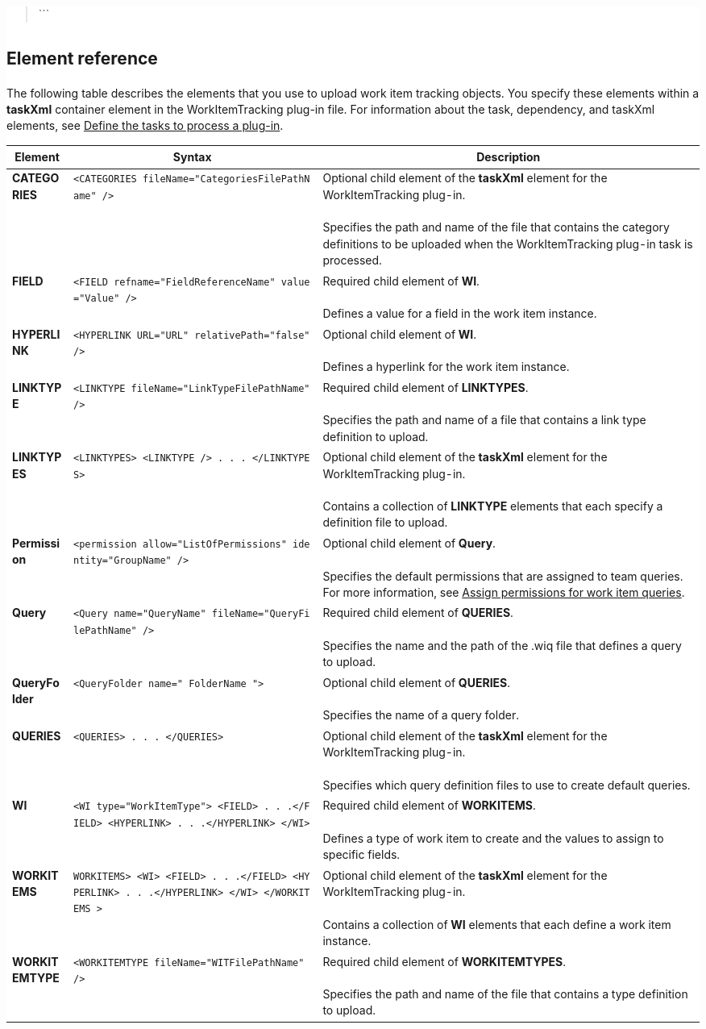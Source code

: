>   <task id="Categories" name="Categories definitions" plugin="Microsoft.ProjectCreationWizard.WorkItemTracking" completionMessage="Work item type categories created">
>     <dependencies>
>       <dependency taskId="WITs" />
>     </dependencies>
>     <taskXml>
>       <CATEGORIES fileName="WorkItem Tracking\Categories.xml" />
>     </taskXml>
>   </task>
> </tasks>
> ```

## <a name="elements"></a> Element reference

The following table describes the elements that you use to upload work item tracking objects. You specify these elements within a **taskXml** container element in the WorkItemTracking plug-in file. For information about the task, dependency, and taskXml elements, see [Define the tasks to process a plug-in](define-tasks-to-process-a-plug-in.md).

| Element           | Syntax                                                                                    | Description                                                                                                                                                                                                                                        |
| ----------------- | ----------------------------------------------------------------------------------------- | -------------------------------------------------------------------------------------------------------------------------------------------------------------------------------------------------------------------------------------------------- |
| **CATEGORIES**    | `<CATEGORIES fileName="CategoriesFilePathName" />`                                        | Optional child element of the **taskXml** element for the WorkItemTracking plug-in.<br /><br /> Specifies the path and name of the file that contains the category definitions to be uploaded when the WorkItemTracking plug-in task is processed. |
| **FIELD**         | `<FIELD refname="FieldReferenceName" value="Value" />`                                    | Required child element of **WI**.<br /><br /> Defines a value for a field in the work item instance.                                                                                                                                               |
| **HYPERLINK**     | `<HYPERLINK URL="URL" relativePath="false" />`                                            | Optional child element of **WI**.<br /><br /> Defines a hyperlink for the work item instance.                                                                                                                                                      |
| **LINKTYPE**      | `<LINKTYPE fileName="LinkTypeFilePathName" />`                                            | Required child element of **LINKTYPES**.<br /><br /> Specifies the path and name of a file that contains a link type definition to upload.                                                                                                         |
| **LINKTYPES**     | `<LINKTYPES> <LINKTYPE /> . . . </LINKTYPES>`                                             | Optional child element of the **taskXml** element for the WorkItemTracking plug-in.<br /><br /> Contains a collection of **LINKTYPE** elements that each specify a definition file to upload.                                                      |
| **Permission**    | `<permission allow="ListOfPermissions" identity="GroupName" />`                           | Optional child element of **Query**.<br /><br /> Specifies the default permissions that are assigned to team queries. For more information, see [Assign permissions for work item queries](control-access-to-functional-areas.md#Queries).         |
| **Query**         | `<Query name="QueryName" fileName="QueryFilePathName" />`                                 | Required child element of **QUERIES**.<br /><br /> Specifies the name and the path of the .wiq file that defines a query to upload.                                                                                                                |
| **QueryFolder**   | `<QueryFolder name=" FolderName ">`                                                       | Optional child element of **QUERIES**.<br /><br /> Specifies the name of a query folder.                                                                                                                                                           |
| **QUERIES**       | `<QUERIES> . . . </QUERIES>`                                                              | Optional child element of the **taskXml** element for the WorkItemTracking plug-in.<br /><br /> Specifies which query definition files to use to create default queries.                                                                           |
| **WI**            | `<WI type="WorkItemType"> <FIELD> . . .</FIELD> <HYPERLINK> . . .</HYPERLINK> </WI>`      | Required child element of **WORKITEMS**.<br /><br /> Defines a type of work item to create and the values to assign to specific fields.                                                                                                            |
| **WORKITEMS**     | `WORKITEMS> <WI> <FIELD> . . .</FIELD> <HYPERLINK> . . .</HYPERLINK> </WI> </WORKITEMS >` | Optional child element of the **taskXml** element for the WorkItemTracking plug-in.<br /><br /> Contains a collection of **WI** elements that each define a work item instance.                                                                    |
| **WORKITEMTYPE**  | `<WORKITEMTYPE fileName="WITFilePathName" />`                                             | Required child element of **WORKITEMTYPES**.<br /><br /> Specifies the path and name of the file that contains a type definition to upload.                                                                                                        |